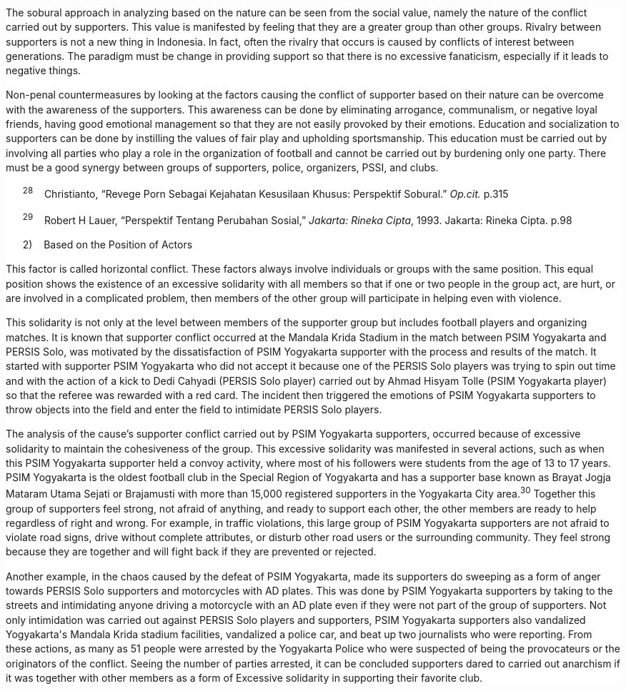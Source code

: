 <p><span class="font3">The sobural approach in analyzing based on the nature can be seen from the social value, namely the nature of the conflict carried out by supporters. This value is manifested by feeling that they are a greater group than other groups. Rivalry between supporters is not a new thing in Indonesia. In fact, often the rivalry that occurs is caused by conflicts of interest between generations. The paradigm must be change in providing support so that there is no excessive fanaticism, especially if it leads to negative things.</span></p>
<p><span class="font3">Non-penal countermeasures by looking at the factors causing the conflict of supporter based on their nature can be overcome with the awareness of the supporters. This awareness can be done by eliminating arrogance, communalism, or negative loyal friends, having good emotional management so that they are not easily provoked by their emotions. Education and socialization to supporters can be done by instilling the values of fair play and upholding sportsmanship. This education must be carried out by involving all parties who play a role in the organization of football and cannot be carried out by burdening only one party. There must be a good synergy between groups of supporters, police, organizers, PSSI, and clubs.</span></p>
<ul style="list-style:none;"><li>
<p><span class="font1"><sup>28</sup> &nbsp;&nbsp;&nbsp;Christianto, “Revege Porn Sebagai Kejahatan Kesusilaan Khusus: Perspektif Sobural.” </span><span class="font1" style="font-style:italic;">Op.cit.</span><span class="font1"> p.315</span></p></li>
<li>
<p><span class="font1"><sup>29</sup> &nbsp;&nbsp;&nbsp;Robert H Lauer, “Perspektif Tentang Perubahan Sosial,” </span><span class="font1" style="font-style:italic;">Jakarta: Rineka Cipta</span><span class="font1">, 1993. Jakarta: Rineka Cipta. p.98</span></p></li></ul>
<ul style="list-style:none;"><li>
<p><span class="font3">2) &nbsp;&nbsp;&nbsp;Based on the Position of Actors</span></p></li></ul>
<p><span class="font3">This factor is called horizontal conflict. These factors always involve individuals or groups with the same position. This equal position shows the existence of an excessive solidarity with all members so that if one or two people in the group act, are hurt, or are involved in a complicated problem, then members of the other group will participate in helping even with violence.</span></p>
<p><span class="font3">This solidarity is not only at the level between members of the supporter group but includes football players and organizing matches. It is known that supporter conflict occurred at the Mandala Krida Stadium in the match between PSIM Yogyakarta and PERSIS Solo, was motivated by the dissatisfaction of PSIM Yogyakarta supporter with the process and results of the match. It started with supporter PSIM Yogyakarta who did not accept it because one of the PERSIS Solo players was trying to spin out time and with the action of a kick to Dedi Cahyadi (PERSIS Solo player) carried out by Ahmad Hisyam Tolle (PSIM Yogyakarta player) so that the referee was rewarded with a red card. The incident then triggered the emotions of PSIM Yogyakarta supporters to throw objects into the field and enter the field to intimidate PERSIS Solo players.</span></p>
<p><span class="font3">The analysis of the cause’s supporter conflict carried out by PSIM Yogyakarta supporters, occurred because of excessive solidarity to maintain the cohesiveness of the group. This excessive solidarity was manifested in several actions, such as when this PSIM Yogyakarta supporter held a convoy activity, where most of his followers were students from the age of 13 to 17 years. PSIM Yogyakarta is the oldest football club in the Special Region of Yogyakarta and has a supporter base known as Brayat Jogja Mataram Utama Sejati or Brajamusti with more than 15,000 registered supporters in the Yogyakarta City area.<sup>30</sup> Together this group of supporters feel strong, not afraid of anything, and ready to support each other, the other members are ready to help regardless of right and wrong. For example, in traffic violations, this large group of PSIM Yogyakarta supporters are not afraid to violate road signs, drive without complete attributes, or disturb other road users or the surrounding community. They feel strong because they are together and will fight back if they are prevented or rejected.</span></p>
<p><span class="font3">Another example, in the chaos caused by the defeat of PSIM Yogyakarta, made its supporters do sweeping as a form of anger towards PERSIS Solo supporters and motorcycles with AD plates. This was done by PSIM Yogyakarta supporters by taking to the streets and intimidating anyone driving a motorcycle with an AD plate even if they were not part of the group of supporters. Not only intimidation was carried out against PERSIS Solo players and supporters, PSIM Yogyakarta supporters also vandalized Yogyakarta's Mandala Krida stadium facilities, vandalized a police car, and beat up two journalists who were reporting. From these actions, as many as 51 people were arrested by the Yogyakarta Police who were suspected of being the provocateurs or the originators of the conflict. Seeing the number of parties arrested, it can be concluded supporters dared to carried out anarchism if it was together with other members as a form of Excessive solidarity in supporting their favorite club.</span></p>